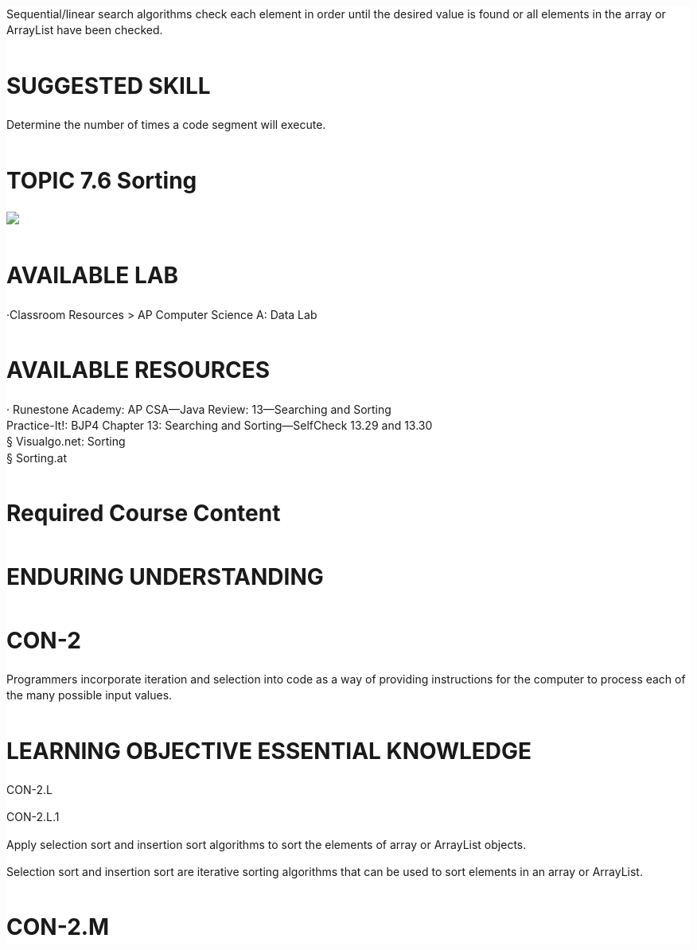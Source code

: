 Sequential/linear search algorithms check each element in order until the desired value is found or all elements in the array or ArrayList have been checked.  

# SUGGESTED SKILL  

Determine the number of times a code segment will execute.  

# TOPIC 7.6 Sorting  

![](images/42225fb216e8f155a544ff275a4d8e1912b819c69100edc3d777d1bcfb434ae0.jpg)  

# AVAILABLE LAB  

·Classroom Resources $>$ AP Computer Science A: Data Lab  

# AVAILABLE RESOURCES  

· Runestone Academy: AP CSA—Java Review: 13—Searching and Sorting   
Practice-It!: BJP4 Chapter 13: Searching and Sorting—SelfCheck 13.29 and 13.30   
§ Visualgo.net: Sorting   
§ Sorting.at  

# Required Course Content  

# ENDURING UNDERSTANDING  

# CON-2  

Programmers incorporate iteration and selection into code as a way of providing instructions for the computer to process each of the many possible input values.  

# LEARNING OBJECTIVE ESSENTIAL KNOWLEDGE  

CON-2.L  

CON-2.L.1  

Apply selection sort and insertion sort algorithms to sort the elements of array or ArrayList objects.  

Selection sort and insertion sort are iterative sorting algorithms that can be used to sort elements in an array or ArrayList.  

# CON-2.M  
